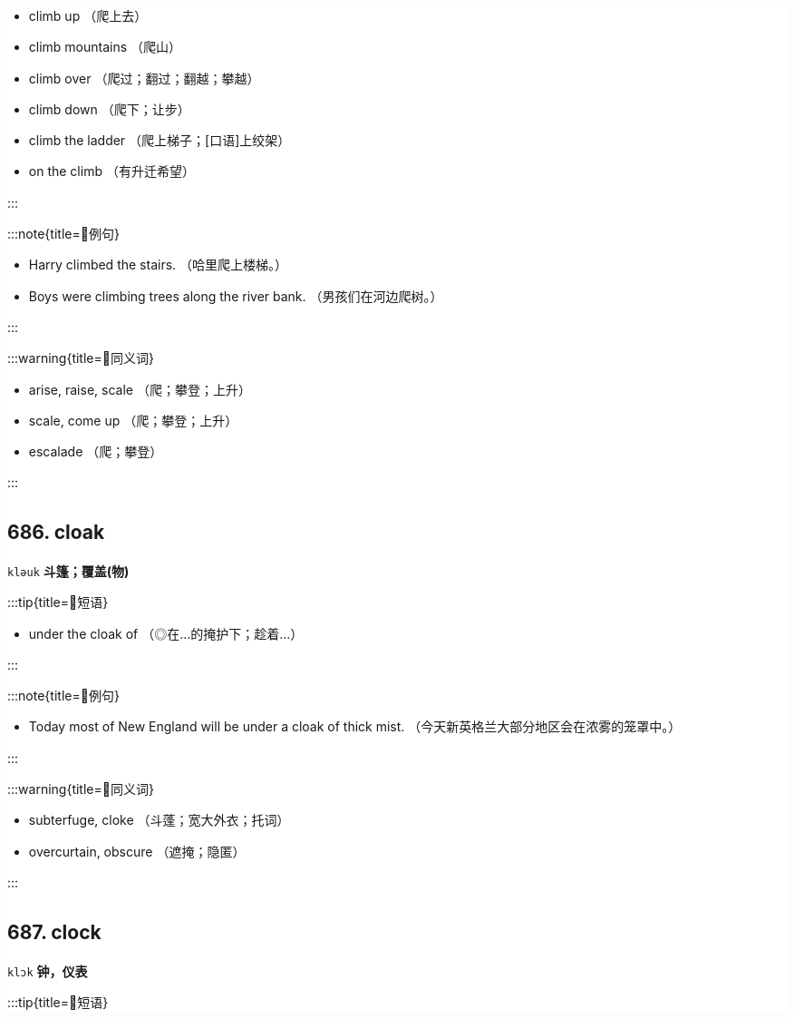 - climb up （爬上去）

- climb mountains （爬山）

- climb over （爬过；翻过；翻越；攀越）

- climb down （爬下；让步）

- climb the ladder （爬上梯子；[口语]上绞架）

- on the climb （有升迁希望）

:::

:::note{title=🎤例句}

- Harry climbed the stairs. （哈里爬上楼梯。）

- Boys were climbing trees along the river bank. （男孩们在河边爬树。）

:::

:::warning{title=🤔同义词}

- arise, raise, scale （爬；攀登；上升）

- scale, come up （爬；攀登；上升）

- escalade （爬；攀登）

:::


## 686. cloak

`kləuk`  **斗篷；覆盖(物)**

:::tip{title=🤩短语}

- under the cloak of （◎在…的掩护下；趁着…）

:::

:::note{title=🎤例句}

- Today most of New England will be under a cloak of thick mist. （今天新英格兰大部分地区会在浓雾的笼罩中。）

:::

:::warning{title=🤔同义词}

- subterfuge, cloke （斗蓬；宽大外衣；托词）

- overcurtain, obscure （遮掩；隐匿）

:::


## 687. clock

`klɔk`  **钟，仪表**

:::tip{title=🤩短语}
